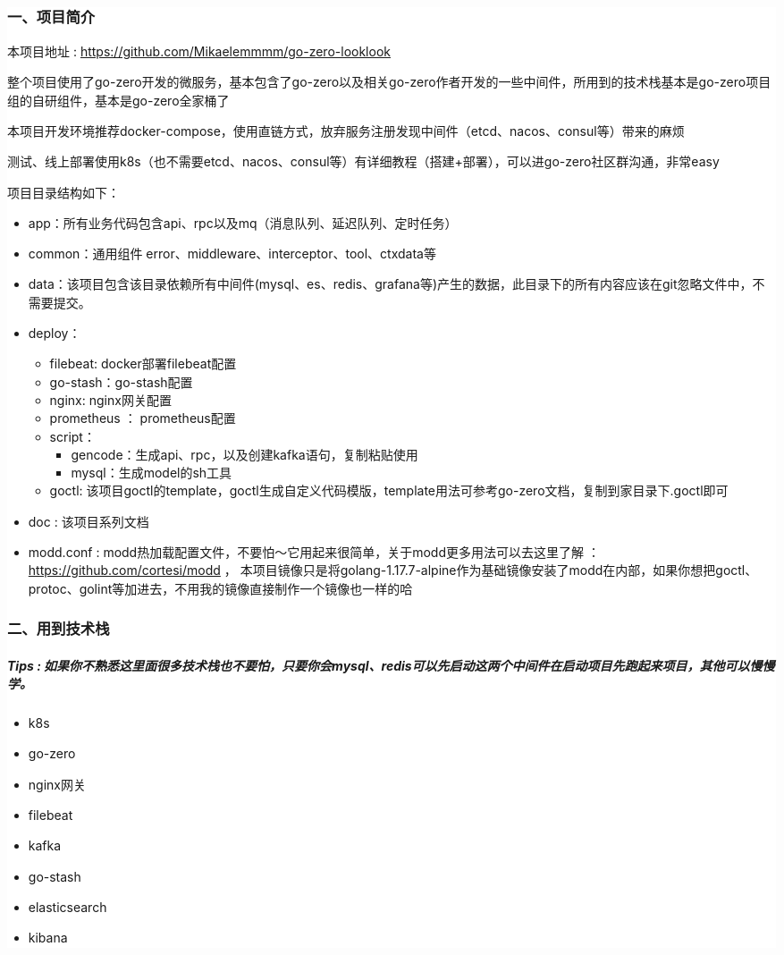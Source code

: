 ### 一、项目简介

本项目地址 :  https://github.com/Mikaelemmmm/go-zero-looklook



整个项目使用了go-zero开发的微服务，基本包含了go-zero以及相关go-zero作者开发的一些中间件，所用到的技术栈基本是go-zero项目组的自研组件，基本是go-zero全家桶了



本项目开发环境推荐docker-compose，使用直链方式，放弃服务注册发现中间件（etcd、nacos、consul等）带来的麻烦

测试、线上部署使用k8s（也不需要etcd、nacos、consul等）有详细教程（搭建+部署），可以进go-zero社区群沟通，非常easy



项目目录结构如下：


- app：所有业务代码包含api、rpc以及mq（消息队列、延迟队列、定时任务）
- common：通用组件 error、middleware、interceptor、tool、ctxdata等
- data：该项目包含该目录依赖所有中间件(mysql、es、redis、grafana等)产生的数据，此目录下的所有内容应该在git忽略文件中，不需要提交。
- deploy：

    - filebeat: docker部署filebeat配置
    - go-stash：go-stash配置
    - nginx: nginx网关配置
    - prometheus ： prometheus配置
    - script：
        - gencode：生成api、rpc，以及创建kafka语句，复制粘贴使用
        - mysql：生成model的sh工具
    - goctl: 该项目goctl的template，goctl生成自定义代码模版，template用法可参考go-zero文档，复制到家目录下.goctl即可
- doc : 该项目系列文档
- modd.conf :  modd热加载配置文件，不要怕～它用起来很简单，关于modd更多用法可以去这里了解 ： https://github.com/cortesi/modd ， 本项目镜像只是将golang-1.17.7-alpine作为基础镜像安装了modd在内部，如果你想把goctl、protoc、golint等加进去，不用我的镜像直接制作一个镜像也一样的哈



### 二、用到技术栈



##### Tips : 如果你不熟悉这里面很多技术栈也不要怕，只要你会mysql、redis可以先启动这两个中间件在启动项目先跑起来项目，其他可以慢慢学。



- k8s

- go-zero

- nginx网关

- filebeat

- kafka

- go-stash

- elasticsearch

- kibana
